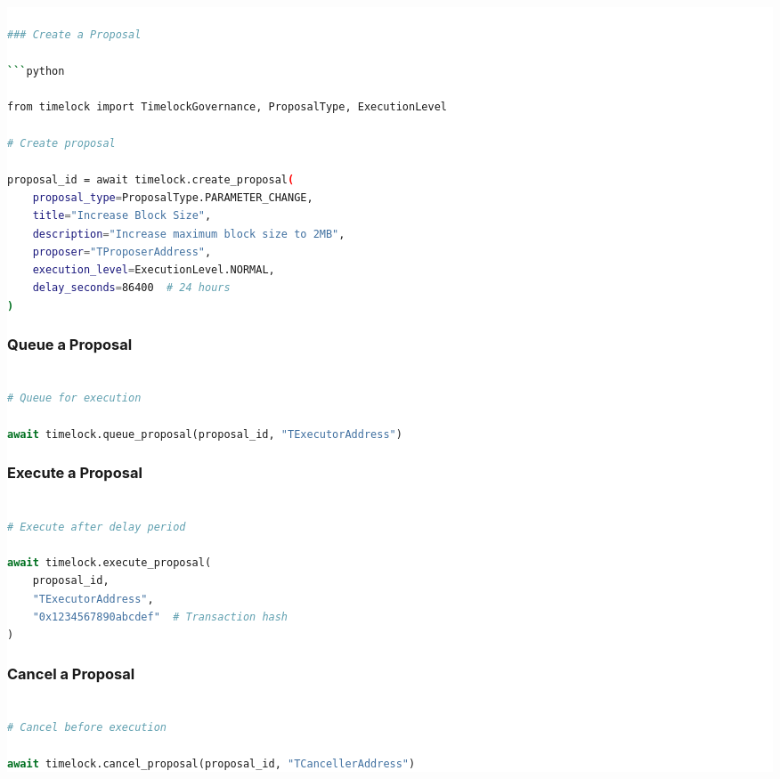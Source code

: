 ```bash

### Create a Proposal

```python

from timelock import TimelockGovernance, ProposalType, ExecutionLevel

# Create proposal

proposal_id = await timelock.create_proposal(
    proposal_type=ProposalType.PARAMETER_CHANGE,
    title="Increase Block Size",
    description="Increase maximum block size to 2MB",
    proposer="TProposerAddress",
    execution_level=ExecutionLevel.NORMAL,
    delay_seconds=86400  # 24 hours
)

```

### Queue a Proposal

```python

# Queue for execution

await timelock.queue_proposal(proposal_id, "TExecutorAddress")

```

### Execute a Proposal

```python

# Execute after delay period

await timelock.execute_proposal(
    proposal_id,
    "TExecutorAddress",
    "0x1234567890abcdef"  # Transaction hash
)

```

### Cancel a Proposal

```python

# Cancel before execution

await timelock.cancel_proposal(proposal_id, "TCancellerAddress")

```
